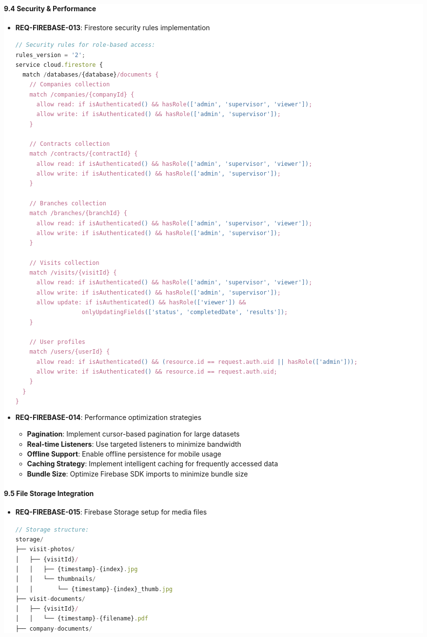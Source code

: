 #### **9.4 Security & Performance**
- **REQ-FIREBASE-013**: Firestore security rules implementation
  ```javascript
  // Security rules for role-based access:
  rules_version = '2';
  service cloud.firestore {
    match /databases/{database}/documents {
      // Companies collection
      match /companies/{companyId} {
        allow read: if isAuthenticated() && hasRole(['admin', 'supervisor', 'viewer']);
        allow write: if isAuthenticated() && hasRole(['admin', 'supervisor']);
      }

      // Contracts collection
      match /contracts/{contractId} {
        allow read: if isAuthenticated() && hasRole(['admin', 'supervisor', 'viewer']);
        allow write: if isAuthenticated() && hasRole(['admin', 'supervisor']);
      }

      // Branches collection
      match /branches/{branchId} {
        allow read: if isAuthenticated() && hasRole(['admin', 'supervisor', 'viewer']);
        allow write: if isAuthenticated() && hasRole(['admin', 'supervisor']);
      }

      // Visits collection
      match /visits/{visitId} {
        allow read: if isAuthenticated() && hasRole(['admin', 'supervisor', 'viewer']);
        allow write: if isAuthenticated() && hasRole(['admin', 'supervisor']);
        allow update: if isAuthenticated() && hasRole(['viewer']) &&
                     onlyUpdatingFields(['status', 'completedDate', 'results']);
      }

      // User profiles
      match /users/{userId} {
        allow read: if isAuthenticated() && (resource.id == request.auth.uid || hasRole(['admin']));
        allow write: if isAuthenticated() && resource.id == request.auth.uid;
      }
    }
  }
  ```

- **REQ-FIREBASE-014**: Performance optimization strategies
  - **Pagination**: Implement cursor-based pagination for large datasets
  - **Real-time Listeners**: Use targeted listeners to minimize bandwidth
  - **Offline Support**: Enable offline persistence for mobile usage
  - **Caching Strategy**: Implement intelligent caching for frequently accessed data
  - **Bundle Size**: Optimize Firebase SDK imports to minimize bundle size

#### **9.5 File Storage Integration**
- **REQ-FIREBASE-015**: Firebase Storage setup for media files
  ```typescript
  // Storage structure:
  storage/
  ├── visit-photos/
  │   ├── {visitId}/
  │   │   ├── {timestamp}-{index}.jpg
  │   │   └── thumbnails/
  │   │       └── {timestamp}-{index}_thumb.jpg
  ├── visit-documents/
  │   ├── {visitId}/
  │   │   └── {timestamp}-{filename}.pdf
  ├── company-documents/
  ```